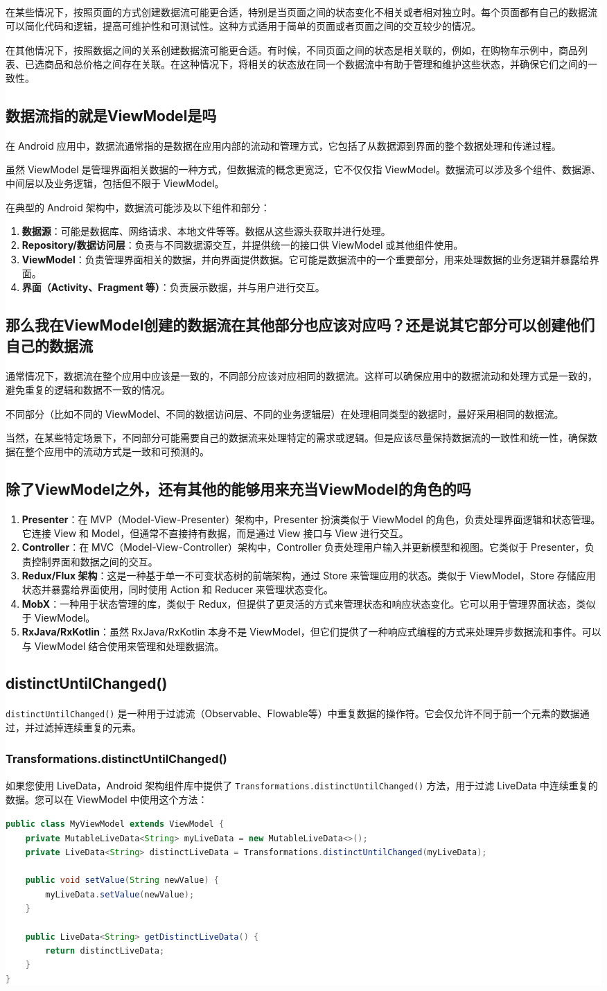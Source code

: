 在某些情况下，按照页面的方式创建数据流可能更合适，特别是当页面之间的状态变化不相关或者相对独立时。每个页面都有自己的数据流可以简化代码和逻辑，提高可维护性和可测试性。这种方式适用于简单的页面或者页面之间的交互较少的情况。

在其他情况下，按照数据之间的关系创建数据流可能更合适。有时候，不同页面之间的状态是相关联的，例如，在购物车示例中，商品列表、已选商品和总价格之间存在关联。在这种情况下，将相关的状态放在同一个数据流中有助于管理和维护这些状态，并确保它们之间的一致性。

## 数据流指的就是ViewModel是吗

在 Android 应用中，数据流通常指的是数据在应用内部的流动和管理方式，它包括了从数据源到界面的整个数据处理和传递过程。

虽然 ViewModel 是管理界面相关数据的一种方式，但数据流的概念更宽泛，它不仅仅指 ViewModel。数据流可以涉及多个组件、数据源、中间层以及业务逻辑，包括但不限于 ViewModel。

在典型的 Android 架构中，数据流可能涉及以下组件和部分：

1. **数据源**：可能是数据库、网络请求、本地文件等等。数据从这些源头获取并进行处理。
2. **Repository/数据访问层**：负责与不同数据源交互，并提供统一的接口供 ViewModel 或其他组件使用。
3. **ViewModel**：负责管理界面相关的数据，并向界面提供数据。它可能是数据流中的一个重要部分，用来处理数据的业务逻辑并暴露给界面。
4. **界面（Activity、Fragment 等）**：负责展示数据，并与用户进行交互。

## 那么我在ViewModel创建的数据流在其他部分也应该对应吗？还是说其它部分可以创建他们自己的数据流

通常情况下，数据流在整个应用中应该是一致的，不同部分应该对应相同的数据流。这样可以确保应用中的数据流动和处理方式是一致的，避免重复的逻辑和数据不一致的情况。

不同部分（比如不同的 ViewModel、不同的数据访问层、不同的业务逻辑层）在处理相同类型的数据时，最好采用相同的数据流。

当然，在某些特定场景下，不同部分可能需要自己的数据流来处理特定的需求或逻辑。但是应该尽量保持数据流的一致性和统一性，确保数据在整个应用中的流动方式是一致和可预测的。

## 除了ViewModel之外，还有其他的能够用来充当ViewModel的角色的吗

1. **Presenter**：在 MVP（Model-View-Presenter）架构中，Presenter 扮演类似于 ViewModel 的角色，负责处理界面逻辑和状态管理。它连接 View 和 Model，但通常不直接持有数据，而是通过 View 接口与 View 进行交互。
2. **Controller**：在 MVC（Model-View-Controller）架构中，Controller 负责处理用户输入并更新模型和视图。它类似于 Presenter，负责控制界面和数据之间的交互。
3. **Redux/Flux 架构**：这是一种基于单一不可变状态树的前端架构，通过 Store 来管理应用的状态。类似于 ViewModel，Store 存储应用状态并暴露给界面使用，同时使用 Action 和 Reducer 来管理状态变化。
4. **MobX**：一种用于状态管理的库，类似于 Redux，但提供了更灵活的方式来管理状态和响应状态变化。它可以用于管理界面状态，类似于 ViewModel。
5. **RxJava/RxKotlin**：虽然 RxJava/RxKotlin 本身不是 ViewModel，但它们提供了一种响应式编程的方式来处理异步数据流和事件。可以与 ViewModel 结合使用来管理和处理数据流。

## distinctUntilChanged()

`distinctUntilChanged()` 是一种用于过滤流（Observable、Flowable等）中重复数据的操作符。它会仅允许不同于前一个元素的数据通过，并过滤掉连续重复的元素。

### Transformations.distinctUntilChanged()

如果您使用 LiveData，Android 架构组件库中提供了 `Transformations.distinctUntilChanged()` 方法，用于过滤 LiveData 中连续重复的数据。您可以在 ViewModel 中使用这个方法：

```java
public class MyViewModel extends ViewModel {
    private MutableLiveData<String> myLiveData = new MutableLiveData<>();
    private LiveData<String> distinctLiveData = Transformations.distinctUntilChanged(myLiveData);

    public void setValue(String newValue) {
        myLiveData.setValue(newValue);
    }

    public LiveData<String> getDistinctLiveData() {
        return distinctLiveData;
    }
}
```
